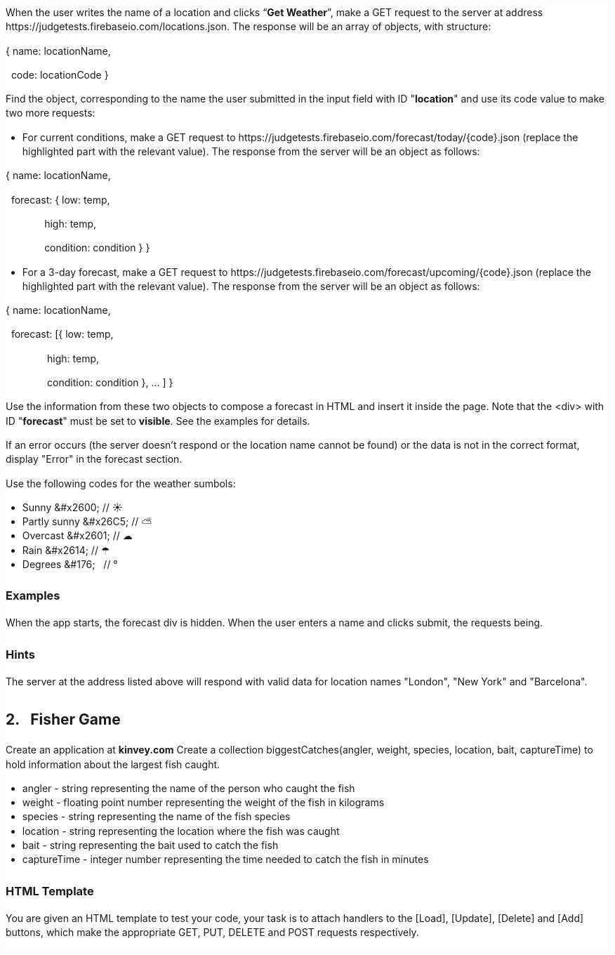 <p>When the user writes the name of a location and clicks &ldquo;<strong>Get Weather</strong>&rdquo;, make a GET request to the server at address https://judgetests.firebaseio.com/locations.json. The response will be an array of objects, with structure:</p>
<p>{ name: locationName,</p>
<p>&nbsp; code: locationCode }</p>
<p>Find the object, corresponding to the name the user submitted in the input field with ID "<strong>location</strong>" and use its code value to make two more requests:</p>
<ul>
<li>For current conditions, make a GET request to https://judgetests.firebaseio.com/forecast/today/{code}.json (replace the highlighted part with the relevant value). The response from the server will be an object as follows:</li>
</ul>
<p>{ name: locationName,</p>
<p>&nbsp; forecast: { low: temp,</p>
<p>&nbsp;&nbsp;&nbsp;&nbsp;&nbsp;&nbsp;&nbsp;&nbsp;&nbsp;&nbsp;&nbsp;&nbsp;&nbsp; high: temp,</p>
<p>&nbsp;&nbsp;&nbsp;&nbsp;&nbsp;&nbsp;&nbsp;&nbsp;&nbsp;&nbsp;&nbsp;&nbsp;&nbsp; condition: condition } }</p>
<ul>
<li>For a 3-day forecast, make a GET request to https://judgetests.firebaseio.com/forecast/upcoming/{code}.json (replace the highlighted part with the relevant value). The response from the server will be an object as follows:</li>
</ul>
<p>{ name: locationName,</p>
<p>&nbsp; forecast: [{ low: temp,</p>
<p>&nbsp;&nbsp;&nbsp;&nbsp;&nbsp;&nbsp;&nbsp;&nbsp;&nbsp;&nbsp;&nbsp;&nbsp;&nbsp;&nbsp; high: temp,</p>
<p>&nbsp;&nbsp;&nbsp;&nbsp;&nbsp;&nbsp;&nbsp;&nbsp;&nbsp;&nbsp;&nbsp;&nbsp;&nbsp;&nbsp; condition: condition }, &hellip; ] }</p>
<p>Use the information from these two objects to compose a forecast in HTML and insert it inside the page. Note that the &lt;div&gt; with ID "<strong>forecast</strong>" must be set to <strong>visible</strong>. See the examples for details.</p>
<p>If an error occurs (the server doesn&rsquo;t respond or the location name cannot be found) or the data is not in the correct format, display "Error" in the forecast section.</p>
<p>Use the following codes for the weather sumbols:</p>
<ul>
<li>Sunny &amp;#x2600; // ☀</li>
<li>Partly sunny &amp;#x26C5; // ⛅</li>
<li>Overcast &amp;#x2601; // ☁</li>
<li>Rain &amp;#x2614; // ☂</li>
<li>Degrees &amp;#176; &nbsp;&nbsp;// &deg;</li>
</ul>
<h3>Examples</h3>
<p>When the app starts, the forecast div is hidden. When the user enters a name and clicks submit, the requests being.</p>
<h3>Hints</h3>
<p>The server at the address listed above will respond with valid data for location names "London", "New York" and "Barcelona".</p>
<h2>2.&nbsp;&nbsp; Fisher Game</h2>
<p>Create an application at <strong>kinvey.com</strong> Create a collection biggestCatches(angler, weight, species, location, bait, captureTime) to hold information about the largest fish caught.</p>
<ul>
<li>angler - string representing the name of the person who caught the fish</li>
<li>weight - floating point number representing the weight of the fish in kilograms</li>
<li>species - string representing the name of the fish species</li>
<li>location - string representing the location where the fish was caught</li>
<li>bait - string representing the bait used to catch the fish</li>
<li>captureTime - integer number representing the time needed to catch the fish in minutes</li>
</ul>
<h3>HTML Template</h3>
<p>You are given an HTML template to test your code, your task is to attach handlers to the [Load], [Update], [Delete] and [Add] buttons, which make the appropriate GET, PUT, DELETE and POST requests respectively.</p>
<table width="1361">
<tbody>